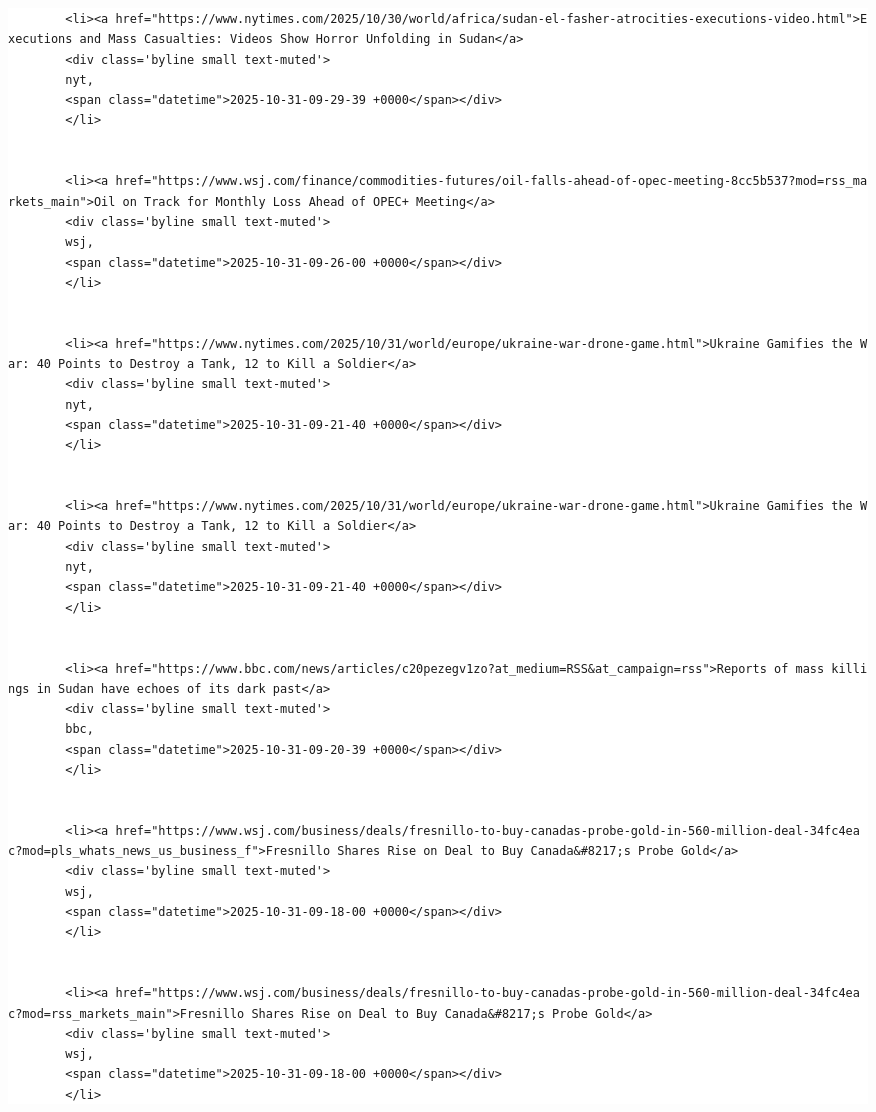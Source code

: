 
            <li><a href="https://www.nytimes.com/2025/10/30/world/africa/sudan-el-fasher-atrocities-executions-video.html">Executions and Mass Casualties: Videos Show Horror Unfolding in Sudan</a>
            <div class='byline small text-muted'>
            nyt, 
            <span class="datetime">2025-10-31-09-29-39 +0000</span></div>
            </li>
        

            <li><a href="https://www.wsj.com/finance/commodities-futures/oil-falls-ahead-of-opec-meeting-8cc5b537?mod=rss_markets_main">Oil on Track for Monthly Loss Ahead of OPEC+ Meeting</a>
            <div class='byline small text-muted'>
            wsj, 
            <span class="datetime">2025-10-31-09-26-00 +0000</span></div>
            </li>
        

            <li><a href="https://www.nytimes.com/2025/10/31/world/europe/ukraine-war-drone-game.html">Ukraine Gamifies the War: 40 Points to Destroy a Tank, 12 to Kill a Soldier</a>
            <div class='byline small text-muted'>
            nyt, 
            <span class="datetime">2025-10-31-09-21-40 +0000</span></div>
            </li>
        

            <li><a href="https://www.nytimes.com/2025/10/31/world/europe/ukraine-war-drone-game.html">Ukraine Gamifies the War: 40 Points to Destroy a Tank, 12 to Kill a Soldier</a>
            <div class='byline small text-muted'>
            nyt, 
            <span class="datetime">2025-10-31-09-21-40 +0000</span></div>
            </li>
        

            <li><a href="https://www.bbc.com/news/articles/c20pezegv1zo?at_medium=RSS&at_campaign=rss">Reports of mass killings in Sudan have echoes of its dark past</a>
            <div class='byline small text-muted'>
            bbc, 
            <span class="datetime">2025-10-31-09-20-39 +0000</span></div>
            </li>
        

            <li><a href="https://www.wsj.com/business/deals/fresnillo-to-buy-canadas-probe-gold-in-560-million-deal-34fc4eac?mod=pls_whats_news_us_business_f">Fresnillo Shares Rise on Deal to Buy Canada&#8217;s Probe Gold</a>
            <div class='byline small text-muted'>
            wsj, 
            <span class="datetime">2025-10-31-09-18-00 +0000</span></div>
            </li>
        

            <li><a href="https://www.wsj.com/business/deals/fresnillo-to-buy-canadas-probe-gold-in-560-million-deal-34fc4eac?mod=rss_markets_main">Fresnillo Shares Rise on Deal to Buy Canada&#8217;s Probe Gold</a>
            <div class='byline small text-muted'>
            wsj, 
            <span class="datetime">2025-10-31-09-18-00 +0000</span></div>
            </li>
        